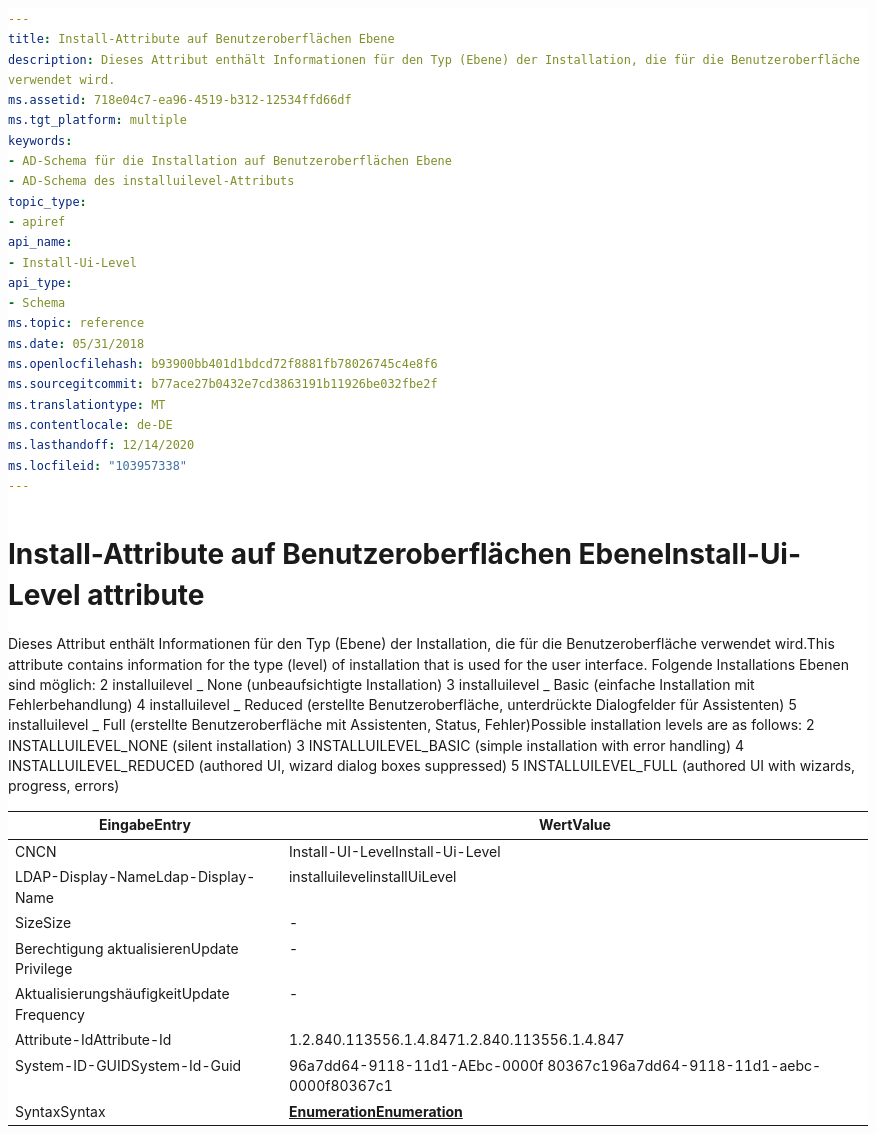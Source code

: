 ```yaml
---
title: Install-Attribute auf Benutzeroberflächen Ebene
description: Dieses Attribut enthält Informationen für den Typ (Ebene) der Installation, die für die Benutzeroberfläche verwendet wird.
ms.assetid: 718e04c7-ea96-4519-b312-12534ffd66df
ms.tgt_platform: multiple
keywords:
- AD-Schema für die Installation auf Benutzeroberflächen Ebene
- AD-Schema des installuilevel-Attributs
topic_type:
- apiref
api_name:
- Install-Ui-Level
api_type:
- Schema
ms.topic: reference
ms.date: 05/31/2018
ms.openlocfilehash: b93900bb401d1bdcd72f8881fb78026745c4e8f6
ms.sourcegitcommit: b77ace27b0432e7cd3863191b11926be032fbe2f
ms.translationtype: MT
ms.contentlocale: de-DE
ms.lasthandoff: 12/14/2020
ms.locfileid: "103957338"
---
```

# <a name="install-ui-level-attribute"></a><span data-ttu-id="227eb-105">Install-Attribute auf Benutzeroberflächen Ebene</span><span class="sxs-lookup"><span data-stu-id="227eb-105">Install-Ui-Level attribute</span></span>

<span data-ttu-id="227eb-106">Dieses Attribut enthält Informationen für den Typ (Ebene) der Installation, die für die Benutzeroberfläche verwendet wird.</span><span class="sxs-lookup"><span data-stu-id="227eb-106">This attribute contains information for the type (level) of installation that is used for the user interface.</span></span> <span data-ttu-id="227eb-107">Folgende Installations Ebenen sind möglich: 2 installuilevel \_ None (unbeaufsichtigte Installation) 3 installuilevel \_ Basic (einfache Installation mit Fehlerbehandlung) 4 installuilevel \_ Reduced (erstellte Benutzeroberfläche, unterdrückte Dialogfelder für Assistenten) 5 installuilevel \_ Full (erstellte Benutzeroberfläche mit Assistenten, Status, Fehler)</span><span class="sxs-lookup"><span data-stu-id="227eb-107">Possible installation levels are as follows: 2 INSTALLUILEVEL\_NONE (silent installation) 3 INSTALLUILEVEL\_BASIC (simple installation with error handling) 4 INSTALLUILEVEL\_REDUCED (authored UI, wizard dialog boxes suppressed) 5 INSTALLUILEVEL\_FULL (authored UI with wizards, progress, errors)</span></span>



| <span data-ttu-id="227eb-108">Eingabe</span><span class="sxs-lookup"><span data-stu-id="227eb-108">Entry</span></span> | <span data-ttu-id="227eb-109">Wert</span><span class="sxs-lookup"><span data-stu-id="227eb-109">Value</span></span> |
|-------------------|--------------------------------------|
| <span data-ttu-id="227eb-110">CN</span><span class="sxs-lookup"><span data-stu-id="227eb-110">CN</span></span>                | <span data-ttu-id="227eb-111">Install-UI-Level</span><span class="sxs-lookup"><span data-stu-id="227eb-111">Install-Ui-Level</span></span>                     |
| <span data-ttu-id="227eb-112">LDAP-Display-Name</span><span class="sxs-lookup"><span data-stu-id="227eb-112">Ldap-Display-Name</span></span> | <span data-ttu-id="227eb-113">installuilevel</span><span class="sxs-lookup"><span data-stu-id="227eb-113">installUiLevel</span></span>                       |
| <span data-ttu-id="227eb-114">Size</span><span class="sxs-lookup"><span data-stu-id="227eb-114">Size</span></span>              | \-                                   |
| <span data-ttu-id="227eb-115">Berechtigung aktualisieren</span><span class="sxs-lookup"><span data-stu-id="227eb-115">Update Privilege</span></span>  | \-                                   |
| <span data-ttu-id="227eb-116">Aktualisierungshäufigkeit</span><span class="sxs-lookup"><span data-stu-id="227eb-116">Update Frequency</span></span>  | \-                                   |
| <span data-ttu-id="227eb-117">Attribute-Id</span><span class="sxs-lookup"><span data-stu-id="227eb-117">Attribute-Id</span></span>      | <span data-ttu-id="227eb-118">1.2.840.113556.1.4.847</span><span class="sxs-lookup"><span data-stu-id="227eb-118">1.2.840.113556.1.4.847</span></span>               |
| <span data-ttu-id="227eb-119">System-ID-GUID</span><span class="sxs-lookup"><span data-stu-id="227eb-119">System-Id-Guid</span></span>    | <span data-ttu-id="227eb-120">96a7dd64-9118-11d1-AEbc-0000f 80367c1</span><span class="sxs-lookup"><span data-stu-id="227eb-120">96a7dd64-9118-11d1-aebc-0000f80367c1</span></span> |
| <span data-ttu-id="227eb-121">Syntax</span><span class="sxs-lookup"><span data-stu-id="227eb-121">Syntax</span></span>            | [<span data-ttu-id="227eb-122">**Enumeration**</span><span class="sxs-lookup"><span data-stu-id="227eb-122">**Enumeration**</span></span>](s-enumeration.md) |
